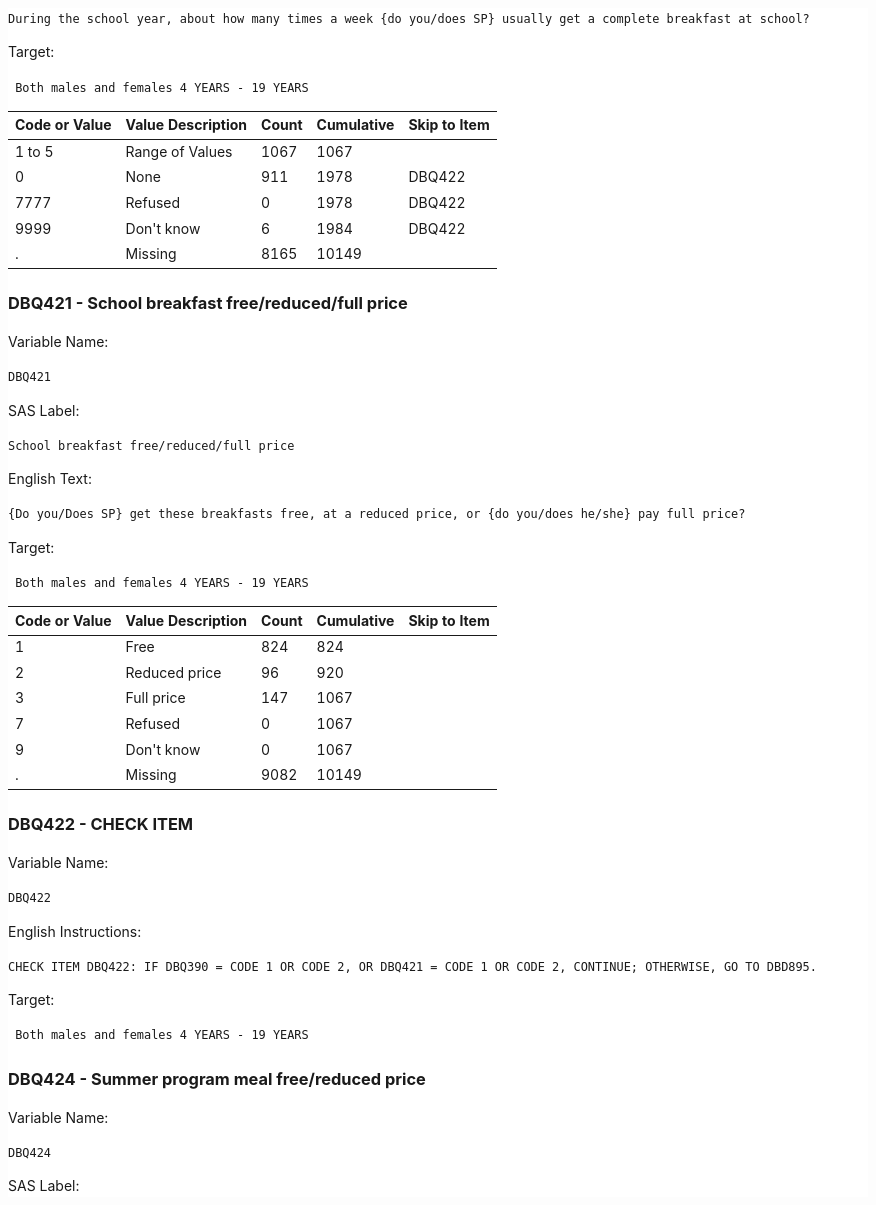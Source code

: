     During the school year, about how many times a week {do you/does SP} usually get a complete breakfast at school?
Target:

     Both males and females 4 YEARS - 19 YEARS
Code or Value | Value Description | Count | Cumulative | Skip to Item  
---|---|---|---|---  
1 to 5 | Range of Values | 1067 | 1067 |   
0 | None | 911 | 1978 | DBQ422  
7777 | Refused | 0 | 1978 | DBQ422  
9999 | Don't know | 6 | 1984 | DBQ422  
. | Missing | 8165 | 10149 |   
  
### DBQ421 - School breakfast free/reduced/full price

Variable Name:

    DBQ421
SAS Label:

    School breakfast free/reduced/full price
English Text:

    {Do you/Does SP} get these breakfasts free, at a reduced price, or {do you/does he/she} pay full price?
Target:

     Both males and females 4 YEARS - 19 YEARS
Code or Value | Value Description | Count | Cumulative | Skip to Item  
---|---|---|---|---  
1 | Free | 824 | 824 |   
2 | Reduced price | 96 | 920 |   
3 | Full price | 147 | 1067 |   
7 | Refused | 0 | 1067 |   
9 | Don't know | 0 | 1067 |   
. | Missing | 9082 | 10149 |   
  
### DBQ422 - CHECK ITEM

Variable Name:

    DBQ422
English Instructions:

    CHECK ITEM DBQ422: IF DBQ390 = CODE 1 OR CODE 2, OR DBQ421 = CODE 1 OR CODE 2, CONTINUE; OTHERWISE, GO TO DBD895.
Target:

     Both males and females 4 YEARS - 19 YEARS

### DBQ424 - Summer program meal free/reduced price

Variable Name:

    DBQ424
SAS Label:
